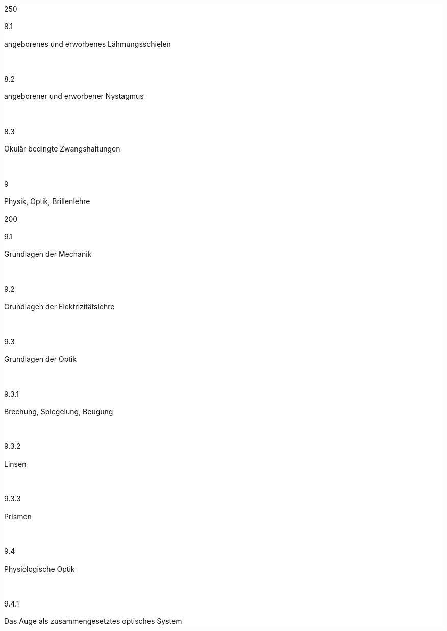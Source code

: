 250

8.1

angeborenes und erworbenes Lähmungsschielen

 

8.2

angeborener und erworbener Nystagmus

 

8.3

Okulär bedingte Zwangshaltungen

 

9

Physik, Optik, Brillenlehre

200

9.1

Grundlagen der Mechanik

 

9.2

Grundlagen der Elektrizitätslehre

 

9.3

Grundlagen der Optik

 

9.3.1

Brechung, Spiegelung, Beugung

 

9.3.2

Linsen

 

9.3.3

Prismen

 

9.4

Physiologische Optik

 

9.4.1

Das Auge als zusammengesetztes optisches System
